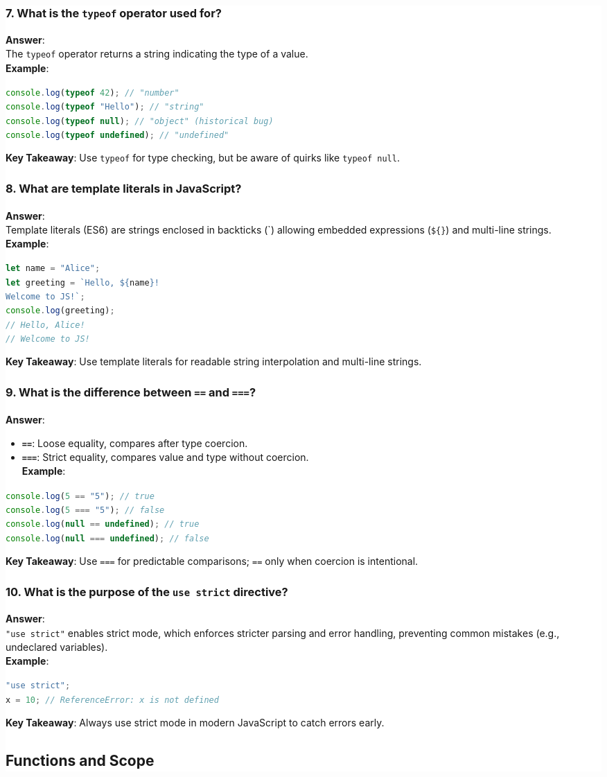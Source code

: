 ### 7. What is the `typeof` operator used for?  
**Answer**:  
The `typeof` operator returns a string indicating the type of a value.  
**Example**:  
```javascript
console.log(typeof 42); // "number"
console.log(typeof "Hello"); // "string"
console.log(typeof null); // "object" (historical bug)
console.log(typeof undefined); // "undefined"
```
**Key Takeaway**: Use `typeof` for type checking, but be aware of quirks like `typeof null`.

### 8. What are template literals in JavaScript?  
**Answer**:  
Template literals (ES6) are strings enclosed in backticks (\`) allowing embedded expressions (`${}`) and multi-line strings.  
**Example**:  
```javascript
let name = "Alice";
let greeting = `Hello, ${name}!
Welcome to JS!`;
console.log(greeting);
// Hello, Alice!
// Welcome to JS!
```
**Key Takeaway**: Use template literals for readable string interpolation and multi-line strings.

### 9. What is the difference between `==` and `===`?  
**Answer**:  
- **`==`**: Loose equality, compares after type coercion.  
- **`===`**: Strict equality, compares value and type without coercion.  
**Example**:  
```javascript
console.log(5 == "5"); // true
console.log(5 === "5"); // false
console.log(null == undefined); // true
console.log(null === undefined); // false
```
**Key Takeaway**: Use `===` for predictable comparisons; `==` only when coercion is intentional.

### 10. What is the purpose of the `use strict` directive?  
**Answer**:  
`"use strict"` enables strict mode, which enforces stricter parsing and error handling, preventing common mistakes (e.g., undeclared variables).  
**Example**:  
```javascript
"use strict";
x = 10; // ReferenceError: x is not defined
```
**Key Takeaway**: Always use strict mode in modern JavaScript to catch errors early.

## Functions and Scope
